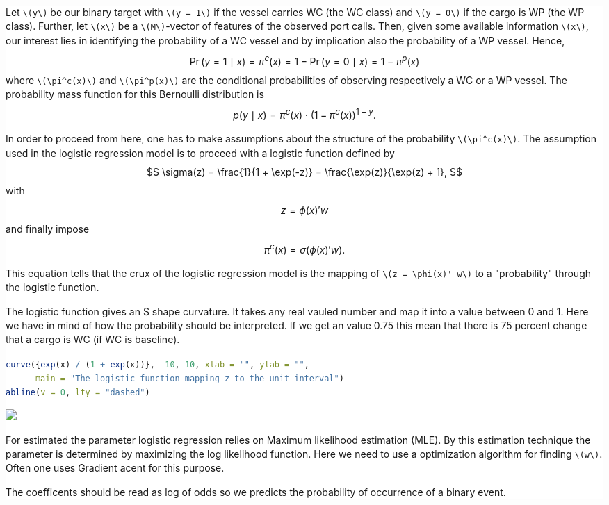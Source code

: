 Let `\(y\)` be our binary target with `\(y = 1\)` if the vessel carries WC (the WC
class) and `\(y = 0\)` if the cargo is WP (the WP class). Further, let `\(x\)` be a
`\(M\)`-vector of features of the observed port calls. Then, given some available
information `\(x\)`, our interest lies in identifying the probability of a WC vessel
and by implication also the probability of a WP vessel. Hence,
$$
\Pr(y = 1 \mid x) = \pi^c(x) = 1 - \Pr(y = 0 \mid x) = 1 - \pi^p(x)
$$
where `\(\pi^c(x)\)` and `\(\pi^p(x)\)` are the conditional probabilities of observing
respectively a WC or a WP vessel. The probability mass function for this
Bernoulli distribution is
$$
p(y \mid x) = \pi^c(x) \cdot \bigl(1 - \pi^c(x)\bigr)^{1-y}.
$$

In order to proceed from here, one has to make assumptions about the structure
of the probability `\(\pi^c(x)\)`. The assumption used in the logistic regression
model is to proceed with a logistic function defined by
$$
\sigma(z) = \frac{1}{1 + \exp(-z)} = \frac{\exp(z)}{\exp(z) + 1},
$$
with
$$
z = \phi(x)' w
$$
and finally impose
$$
\pi^c(x) = \sigma(\phi(x)' w).
$$

This equation tells that the crux of the logistic regression model is the
mapping of `\(z = \phi(x)' w\)` to a "probability" through the logistic function.

The logistic function gives an S shape curvature. It takes any real vauled
number and map it into a value between 0 and 1. Here we have in mind of how the
probability should be interpreted. If we get an value 0.75 this mean that there
is 75 percent change that a cargo is WC (if WC is baseline).


```r
curve({exp(x) / (1 + exp(x))}, -10, 10, xlab = "", ylab = "",
      main = "The logistic function mapping z to the unit interval")
abline(v = 0, lty = "dashed")
```

<img src="/post/2021-01-07-cargo-classification/index.en_files/figure-html/unnamed-chunk-8-1.svg" width="672" />

For estimated the parameter logistic regression relies on Maximum likelihood
estimation (MLE). By this estimation technique the parameter is determined by
maximizing the log likelihood function. Here we need to use a optimization
algorithm for finding `\(w\)`. Often one uses Gradient acent for this purpose.

The coefficents should be read as log of odds so we predicts the probability of
occurrence of a binary event.
